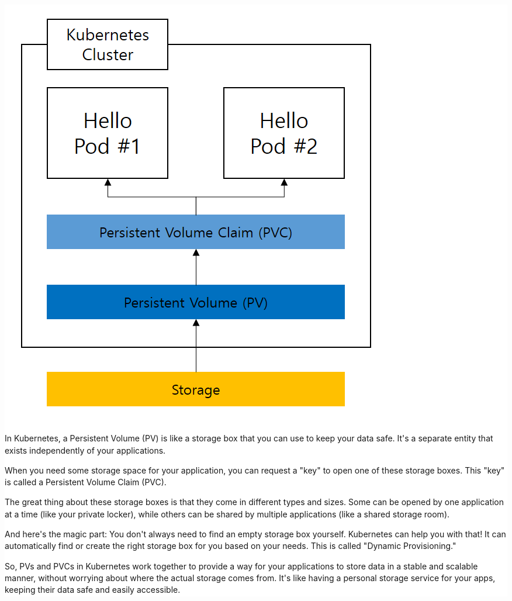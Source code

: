 ![](./images/pvc.png)


In Kubernetes, a Persistent Volume (PV) is like a storage box that you can use to keep your data safe. It's a separate entity that exists independently of your applications.

When you need some storage space for your application, you can request a "key" to open one of these storage boxes. This "key" is called a Persistent Volume Claim (PVC).

The great thing about these storage boxes is that they come in different types and sizes. Some can be opened by one application at a time (like your private locker), while others can be shared by multiple applications (like a shared storage room).

And here's the magic part: You don't always need to find an empty storage box yourself. Kubernetes can help you with that! It can automatically find or create the right storage box for you based on your needs. This is called "Dynamic Provisioning."

So, PVs and PVCs in Kubernetes work together to provide a way for your applications to store data in a stable and scalable manner, without worrying about where the actual storage comes from. It's like having a personal storage service for your apps, keeping their data safe and easily accessible.
